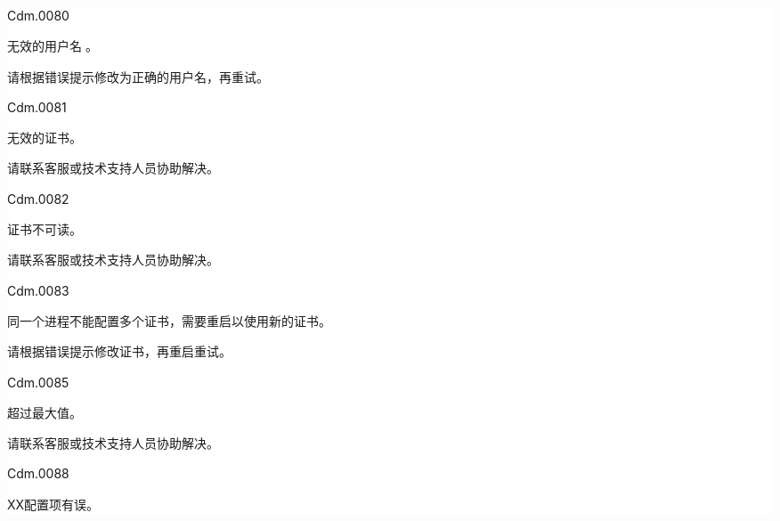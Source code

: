 </td>
</tr>
<tr id="row107081522104819"><td class="cellrowborder" valign="top" width="14.760000000000002%" headers="mcps1.2.4.1.1 "><p id="p132431124115018"><a name="p132431124115018"></a><a name="p132431124115018"></a>Cdm.0080</p>
</td>
<td class="cellrowborder" valign="top" width="37.91%" headers="mcps1.2.4.1.2 "><p id="p1870812210486"><a name="p1870812210486"></a><a name="p1870812210486"></a>无效的用户名 。</p>
</td>
<td class="cellrowborder" valign="top" width="47.33%" headers="mcps1.2.4.1.3 "><p id="p391116361327"><a name="p391116361327"></a><a name="p391116361327"></a>请根据错误提示修改为正确的用户名，再重试。</p>
</td>
</tr>
<tr id="row11708162219485"><td class="cellrowborder" valign="top" width="14.760000000000002%" headers="mcps1.2.4.1.1 "><p id="p671715326509"><a name="p671715326509"></a><a name="p671715326509"></a>Cdm.0081</p>
</td>
<td class="cellrowborder" valign="top" width="37.91%" headers="mcps1.2.4.1.2 "><p id="p127081022164817"><a name="p127081022164817"></a><a name="p127081022164817"></a>无效的证书。</p>
</td>
<td class="cellrowborder" valign="top" width="47.33%" headers="mcps1.2.4.1.3 "><p id="p1770812284817"><a name="p1770812284817"></a><a name="p1770812284817"></a>请联系客服或技术支持人员协助解决。</p>
</td>
</tr>
<tr id="row970862210482"><td class="cellrowborder" valign="top" width="14.760000000000002%" headers="mcps1.2.4.1.1 "><p id="p9465104555017"><a name="p9465104555017"></a><a name="p9465104555017"></a>Cdm.0082</p>
</td>
<td class="cellrowborder" valign="top" width="37.91%" headers="mcps1.2.4.1.2 "><p id="p10709422104816"><a name="p10709422104816"></a><a name="p10709422104816"></a>证书不可读。</p>
</td>
<td class="cellrowborder" valign="top" width="47.33%" headers="mcps1.2.4.1.3 "><p id="p6709192204818"><a name="p6709192204818"></a><a name="p6709192204818"></a>请联系客服或技术支持人员协助解决。</p>
</td>
</tr>
<tr id="row157091022154818"><td class="cellrowborder" valign="top" width="14.760000000000002%" headers="mcps1.2.4.1.1 "><p id="p2030172875112"><a name="p2030172875112"></a><a name="p2030172875112"></a>Cdm.0083</p>
</td>
<td class="cellrowborder" valign="top" width="37.91%" headers="mcps1.2.4.1.2 "><p id="p107097226483"><a name="p107097226483"></a><a name="p107097226483"></a>同一个进程不能配置多个证书，需要重启以使用新的证书。</p>
</td>
<td class="cellrowborder" valign="top" width="47.33%" headers="mcps1.2.4.1.3 "><p id="p570922212485"><a name="p570922212485"></a><a name="p570922212485"></a>请根据错误提示修改证书，再重启重试。</p>
</td>
</tr>
<tr id="row1792816360492"><td class="cellrowborder" valign="top" width="14.760000000000002%" headers="mcps1.2.4.1.1 "><p id="p18924133125115"><a name="p18924133125115"></a><a name="p18924133125115"></a>Cdm.0085</p>
</td>
<td class="cellrowborder" valign="top" width="37.91%" headers="mcps1.2.4.1.2 "><p id="p3928113611497"><a name="p3928113611497"></a><a name="p3928113611497"></a>超过最大值。</p>
</td>
<td class="cellrowborder" valign="top" width="47.33%" headers="mcps1.2.4.1.3 "><p id="p17681141283410"><a name="p17681141283410"></a><a name="p17681141283410"></a>请联系客服或技术支持人员协助解决。</p>
</td>
</tr>
<tr id="row4929436124914"><td class="cellrowborder" valign="top" width="14.760000000000002%" headers="mcps1.2.4.1.1 "><p id="p19873104555116"><a name="p19873104555116"></a><a name="p19873104555116"></a>Cdm.0088</p>
</td>
<td class="cellrowborder" valign="top" width="37.91%" headers="mcps1.2.4.1.2 "><p id="p179298369493"><a name="p179298369493"></a><a name="p179298369493"></a>XX配置项有误。</p>
</td>